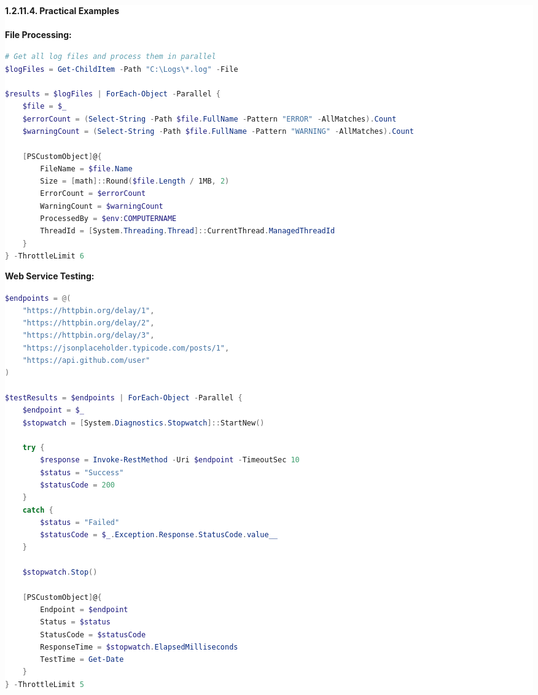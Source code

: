 #### 1.2.11.4. Practical Examples

**File Processing:**

```powershell
# Get all log files and process them in parallel
$logFiles = Get-ChildItem -Path "C:\Logs\*.log" -File

$results = $logFiles | ForEach-Object -Parallel {
    $file = $_
    $errorCount = (Select-String -Path $file.FullName -Pattern "ERROR" -AllMatches).Count
    $warningCount = (Select-String -Path $file.FullName -Pattern "WARNING" -AllMatches).Count
    
    [PSCustomObject]@{
        FileName = $file.Name
        Size = [math]::Round($file.Length / 1MB, 2)
        ErrorCount = $errorCount
        WarningCount = $warningCount
        ProcessedBy = $env:COMPUTERNAME
        ThreadId = [System.Threading.Thread]::CurrentThread.ManagedThreadId
    }
} -ThrottleLimit 6
```

**Web Service Testing:**

```powershell
$endpoints = @(
    "https://httpbin.org/delay/1",
    "https://httpbin.org/delay/2", 
    "https://httpbin.org/delay/3",
    "https://jsonplaceholder.typicode.com/posts/1",
    "https://api.github.com/user"
)

$testResults = $endpoints | ForEach-Object -Parallel {
    $endpoint = $_
    $stopwatch = [System.Diagnostics.Stopwatch]::StartNew()
    
    try {
        $response = Invoke-RestMethod -Uri $endpoint -TimeoutSec 10
        $status = "Success"
        $statusCode = 200
    }
    catch {
        $status = "Failed"
        $statusCode = $_.Exception.Response.StatusCode.value__
    }
    
    $stopwatch.Stop()
    
    [PSCustomObject]@{
        Endpoint = $endpoint
        Status = $status
        StatusCode = $statusCode
        ResponseTime = $stopwatch.ElapsedMilliseconds
        TestTime = Get-Date
    }
} -ThrottleLimit 5
```
